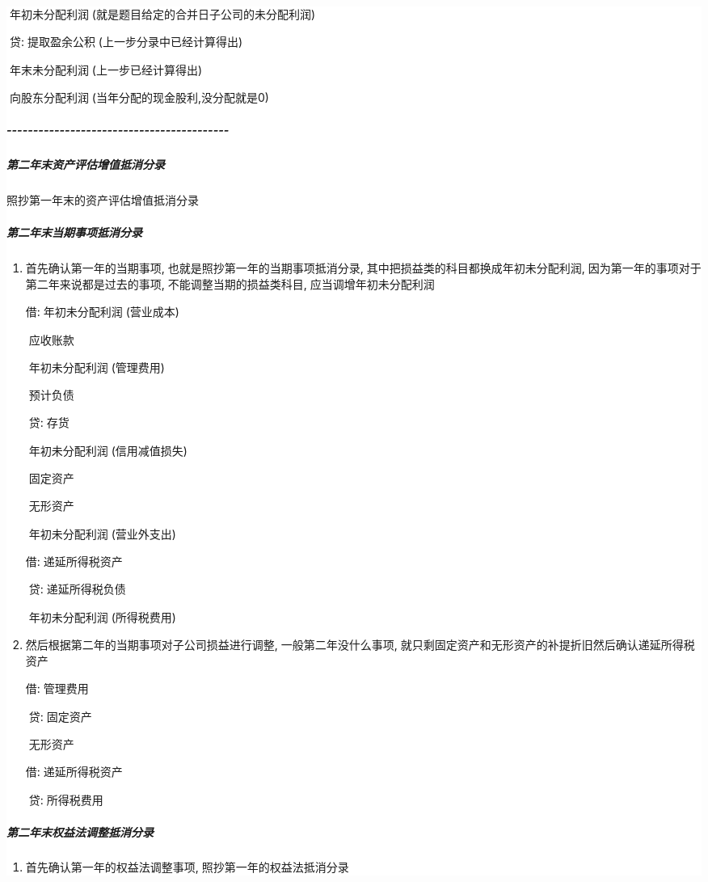 ​	年初未分配利润 (就是题目给定的合并日子公司的未分配利润)

​	贷:  提取盈余公积 (上一步分录中已经计算得出)

​		年末未分配利润 (上一步已经计算得出)

​		向股东分配利润 (当年分配的现金股利,没分配就是0)



##### ------------------------------------------



##### 第二年末资产评估增值抵消分录

照抄第一年末的资产评估增值抵消分录



##### 第二年末当期事项抵消分录

1. 首先确认第一年的当期事项, 也就是照抄第一年的当期事项抵消分录, 其中把损益类的科目都换成年初未分配利润, 因为第一年的事项对于第二年来说都是过去的事项, 不能调整当期的损益类科目, 应当调增年初未分配利润

   借: 年初未分配利润 (营业成本)

   ​	应收账款

   ​	年初未分配利润 (管理费用)

   ​	预计负债

   ​	贷: 存货

   ​		年初未分配利润 (信用减值损失)

   ​		固定资产

   ​		无形资产

   ​		年初未分配利润 (营业外支出)

   借: 递延所得税资产

   ​	贷: 递延所得税负债

   ​		年初未分配利润 (所得税费用)

2. 然后根据第二年的当期事项对子公司损益进行调整, 一般第二年没什么事项, 就只剩固定资产和无形资产的补提折旧然后确认递延所得税资产

   借: 管理费用

   ​	贷: 固定资产

   ​		无形资产

   借: 递延所得税资产

   ​	贷: 所得税费用



##### 第二年末权益法调整抵消分录

1. 首先确认第一年的权益法调整事项, 照抄第一年的权益法抵消分录
